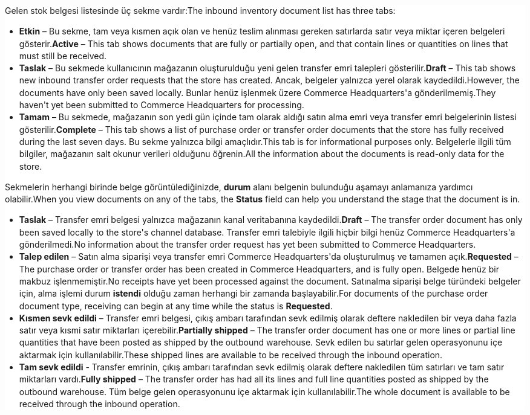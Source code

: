 <span data-ttu-id="9e56c-147">Gelen stok belgesi listesinde üç sekme vardır:</span><span class="sxs-lookup"><span data-stu-id="9e56c-147">The inbound inventory document list has three tabs:</span></span>

- <span data-ttu-id="9e56c-148">**Etkin** – Bu sekme, tam veya kısmen açık olan ve henüz teslim alınması gereken satırlarda satır veya miktar içeren belgeleri gösterir.</span><span class="sxs-lookup"><span data-stu-id="9e56c-148">**Active** – This tab shows documents that are fully or partially open, and that contain lines or quantities on lines that must still be received.</span></span>
- <span data-ttu-id="9e56c-149">**Taslak** – Bu sekmede kullanıcının mağazanın oluşturulduğu yeni gelen transfer emri talepleri gösterilir.</span><span class="sxs-lookup"><span data-stu-id="9e56c-149">**Draft** – This tab shows new inbound transfer order requests that the store has created.</span></span> <span data-ttu-id="9e56c-150">Ancak, belgeler yalnızca yerel olarak kaydedildi.</span><span class="sxs-lookup"><span data-stu-id="9e56c-150">However, the documents have only been saved locally.</span></span> <span data-ttu-id="9e56c-151">Bunlar henüz işlenmek üzere Commerce Headquarters'a gönderilmemiş.</span><span class="sxs-lookup"><span data-stu-id="9e56c-151">They haven't yet been submitted to Commerce Headquarters for processing.</span></span>
- <span data-ttu-id="9e56c-152">**Tamam** – Bu sekmede, mağazanın son yedi gün içinde tam olarak aldığı satın alma emri veya transfer emri belgelerinin listesi gösterilir.</span><span class="sxs-lookup"><span data-stu-id="9e56c-152">**Complete** – This tab shows a list of purchase order or transfer order documents that the store has fully received during the last seven days.</span></span> <span data-ttu-id="9e56c-153">Bu sekme yalnızca bilgi amaçlıdır.</span><span class="sxs-lookup"><span data-stu-id="9e56c-153">This tab is for informational purposes only.</span></span> <span data-ttu-id="9e56c-154">Belgelerle ilgili tüm bilgiler, mağazanın salt okunur verileri olduğunu öğrenin.</span><span class="sxs-lookup"><span data-stu-id="9e56c-154">All the information about the documents is read-only data for the store.</span></span>

<span data-ttu-id="9e56c-155">Sekmelerin herhangi birinde belge görüntülediğinizde, **durum** alanı belgenin bulunduğu aşamayı anlamanıza yardımcı olabilir.</span><span class="sxs-lookup"><span data-stu-id="9e56c-155">When you view documents on any of the tabs, the **Status** field can help you understand the stage that the document is in.</span></span>

- <span data-ttu-id="9e56c-156">**Taslak** – Transfer emri belgesi yalnızca mağazanın kanal veritabanına kaydedildi.</span><span class="sxs-lookup"><span data-stu-id="9e56c-156">**Draft** – The transfer order document has only been saved locally to the store's channel database.</span></span> <span data-ttu-id="9e56c-157">Transfer emri talebiyle ilgili hiçbir bilgi henüz Commerce Headquarters'a gönderilmedi.</span><span class="sxs-lookup"><span data-stu-id="9e56c-157">No information about the transfer order request has yet been submitted to Commerce Headquarters.</span></span>
- <span data-ttu-id="9e56c-158">**Talep edilen** – Satın alma siparişi veya transfer emri Commerce Headquarters'da oluşturulmuş ve tamamen açık.</span><span class="sxs-lookup"><span data-stu-id="9e56c-158">**Requested** – The purchase order or transfer order has been created in Commerce Headquarters, and is fully open.</span></span> <span data-ttu-id="9e56c-159">Belgede henüz bir makbuz işlenmemiştir.</span><span class="sxs-lookup"><span data-stu-id="9e56c-159">No receipts have yet been processed against the document.</span></span> <span data-ttu-id="9e56c-160">Satınalma siparişi belge türündeki belgeler için, alma işlemi durum **istendi** olduğu zaman herhangi bir zamanda başlayabilir.</span><span class="sxs-lookup"><span data-stu-id="9e56c-160">For documents of the purchase order document type, receiving can begin at any time while the status is **Requested**.</span></span>
- <span data-ttu-id="9e56c-161">**Kısmen sevk edildi** – Transfer emri belgesi, çıkış ambarı tarafından sevk edilmiş olarak deftere nakledilen bir veya daha fazla satır veya kısmi satır miktarları içerebilir.</span><span class="sxs-lookup"><span data-stu-id="9e56c-161">**Partially shipped** – The transfer order document has one or more lines or partial line quantities that have been posted as shipped by the outbound warehouse.</span></span> <span data-ttu-id="9e56c-162">Sevk edilen bu satırlar gelen operasyonunu içe aktarmak için kullanılabilir.</span><span class="sxs-lookup"><span data-stu-id="9e56c-162">These shipped lines are available to be received through the inbound operation.</span></span>
- <span data-ttu-id="9e56c-163">**Tam sevk edildi** - Transfer emrinin, çıkış ambarı tarafından sevk edilmiş olarak deftere nakledilen tüm satırları ve tam satır miktarları vardı.</span><span class="sxs-lookup"><span data-stu-id="9e56c-163">**Fully shipped** – The transfer order has had all its lines and full line quantities posted as shipped by the outbound warehouse.</span></span> <span data-ttu-id="9e56c-164">Tüm belge gelen operasyonunu içe aktarmak için kullanılabilir.</span><span class="sxs-lookup"><span data-stu-id="9e56c-164">The whole document is available to be received through the inbound operation.</span></span>